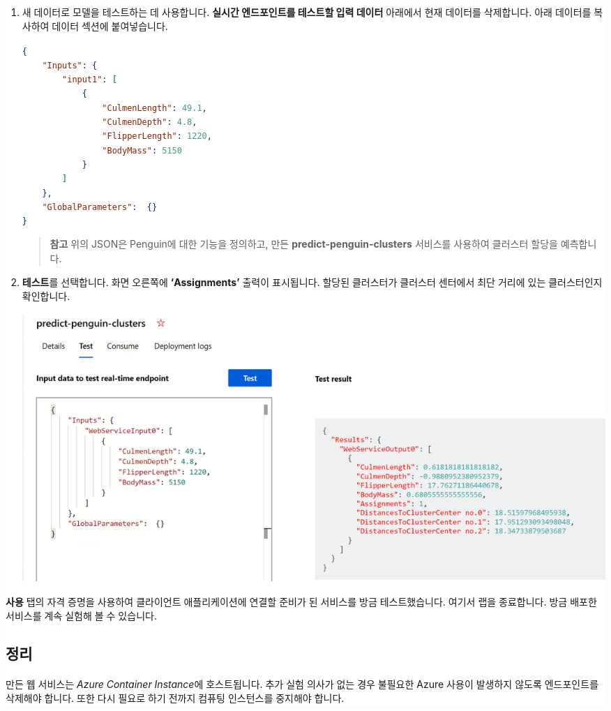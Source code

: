 1. 새 데이터로 모델을 테스트하는 데 사용합니다. **실시간 엔드포인트를 테스트할 입력 데이터** 아래에서 현재 데이터를 삭제합니다. 아래 데이터를 복사하여 데이터 섹션에 붙여넣습니다. 

    ```JSON
    {
        "Inputs": {
            "input1": [
                {
                    "CulmenLength": 49.1,
                    "CulmenDepth": 4.8,
                    "FlipperLength": 1220,
                    "BodyMass": 5150
                }
            ]
        },
        "GlobalParameters":  {}
    }
    ```

    > **참고** 위의 JSON은 Penguin에 대한 기능을 정의하고, 만든 **predict-penguin-clusters** 서비스를 사용하여 클러스터 할당을 예측합니다.

1. **테스트**를 선택합니다. 화면 오른쪽에 **‘Assignments’** 출력이 표시됩니다. 할당된 클러스터가 클러스터 센터에서 최단 거리에 있는 클러스터인지 확인합니다.

    ![샘플 테스트 결과가 있는 테스트 창의 스크린샷.](media/create-clustering-model/test-interface.png)

**사용** 탭의 자격 증명을 사용하여 클라이언트 애플리케이션에 연결할 준비가 된 서비스를 방금 테스트했습니다. 여기서 랩을 종료합니다. 방금 배포한 서비스를 계속 실험해 볼 수 있습니다.

## <a name="clean-up"></a>정리

만든 웹 서비스는 *Azure Container Instance*에 호스트됩니다. 추가 실험 의사가 없는 경우 불필요한 Azure 사용이 발생하지 않도록 엔드포인트를 삭제해야 합니다. 또한 다시 필요로 하기 전까지 컴퓨팅 인스턴스를 중지해야 합니다.
